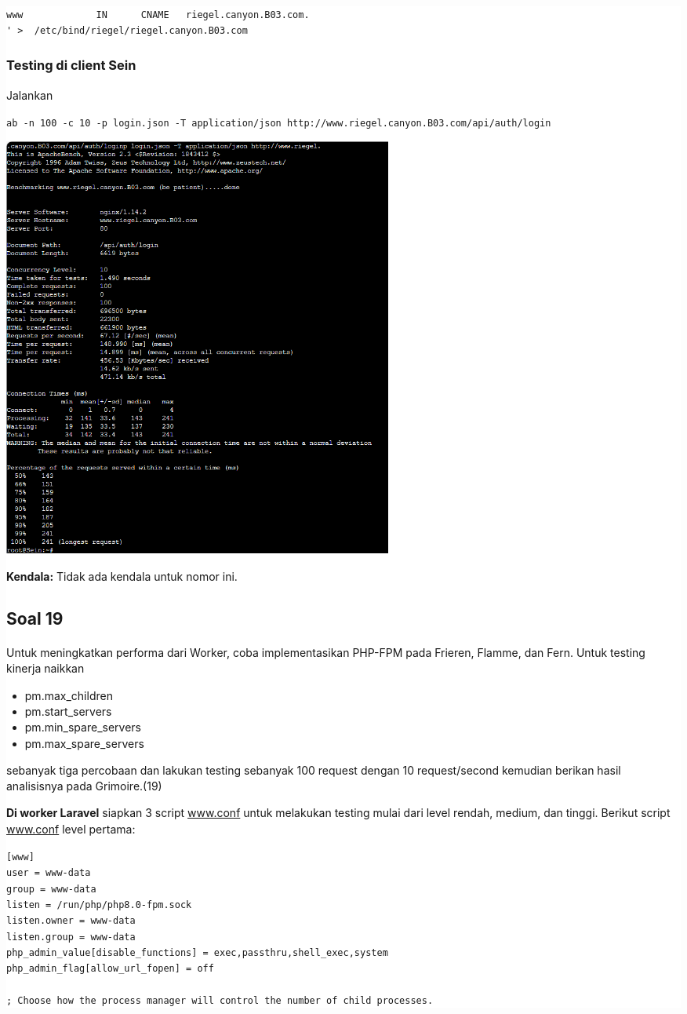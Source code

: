 ```shell
www             IN      CNAME   riegel.canyon.B03.com.
' >  /etc/bind/riegel/riegel.canyon.B03.com
```

### Testing di client Sein
Jalankan 
```shell
ab -n 100 -c 10 -p login.json -T application/json http://www.riegel.canyon.B03.com/api/auth/login
```
![Alt text](https://github.com/tlithaee/Jarkom-Modul-3-B03-2023/raw/main/10-20/image-11.png)

**Kendala:** Tidak ada kendala untuk nomor ini.

## Soal 19
Untuk meningkatkan performa dari Worker, coba implementasikan PHP-FPM pada Frieren, Flamme, dan Fern. Untuk testing kinerja naikkan 
- pm.max_children
- pm.start_servers
- pm.min_spare_servers
- pm.max_spare_servers

sebanyak tiga percobaan dan lakukan testing sebanyak 100 request dengan 10 request/second kemudian berikan hasil analisisnya pada Grimoire.(19)

**Di worker Laravel** siapkan 3 script www.conf untuk melakukan testing mulai dari level rendah, medium, dan tinggi. Berikut script www.conf level pertama:
```shell
[www]
user = www-data
group = www-data
listen = /run/php/php8.0-fpm.sock
listen.owner = www-data
listen.group = www-data
php_admin_value[disable_functions] = exec,passthru,shell_exec,system
php_admin_flag[allow_url_fopen] = off

; Choose how the process manager will control the number of child processes.
```